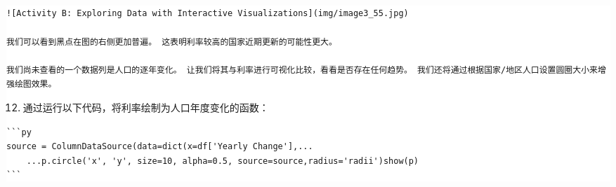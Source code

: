     ![Activity B: Exploring Data with Interactive Visualizations](img/image3_55.jpg)

    我们可以看到黑点在图的右侧更加普遍。 这表明利率较高的国家近期更新的可能性更大。

    我们尚未查看的一个数据列是人口的逐年变化。 让我们将其与利率进行可视化比较，看看是否存在任何趋势。 我们还将通过根据国家/地区人口设置圆圈大小来增强绘图效果。

12.  通过运行以下代码，将利率绘制为人口年度变化的函数：

    ```py
    source = ColumnDataSource(data=dict(x=df['Yearly Change'],...
        ...p.circle('x', 'y', size=10, alpha=0.5, source=source,radius='radii')show(p)
    ```
